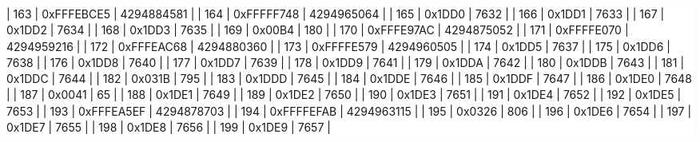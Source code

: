 |     163 | 0xFFFEBCE5  |  4294884581 |
|     164 | 0xFFFFF748  |  4294965064 |
|     165 | 0x1DD0      |        7632 |
|     166 | 0x1DD1      |        7633 |
|     167 | 0x1DD2      |        7634 |
|     168 | 0x1DD3      |        7635 |
|     169 | 0x00B4      |         180 |
|     170 | 0xFFFE97AC  |  4294875052 |
|     171 | 0xFFFFE070  |  4294959216 |
|     172 | 0xFFFEAC68  |  4294880360 |
|     173 | 0xFFFFE579  |  4294960505 |
|     174 | 0x1DD5      |        7637 |
|     175 | 0x1DD6      |        7638 |
|     176 | 0x1DD8      |        7640 |
|     177 | 0x1DD7      |        7639 |
|     178 | 0x1DD9      |        7641 |
|     179 | 0x1DDA      |        7642 |
|     180 | 0x1DDB      |        7643 |
|     181 | 0x1DDC      |        7644 |
|     182 | 0x031B      |         795 |
|     183 | 0x1DDD      |        7645 |
|     184 | 0x1DDE      |        7646 |
|     185 | 0x1DDF      |        7647 |
|     186 | 0x1DE0      |        7648 |
|     187 | 0x0041      |          65 |
|     188 | 0x1DE1      |        7649 |
|     189 | 0x1DE2      |        7650 |
|     190 | 0x1DE3      |        7651 |
|     191 | 0x1DE4      |        7652 |
|     192 | 0x1DE5      |        7653 |
|     193 | 0xFFFEA5EF  |  4294878703 |
|     194 | 0xFFFFEFAB  |  4294963115 |
|     195 | 0x0326      |         806 |
|     196 | 0x1DE6      |        7654 |
|     197 | 0x1DE7      |        7655 |
|     198 | 0x1DE8      |        7656 |
|     199 | 0x1DE9      |        7657 |
